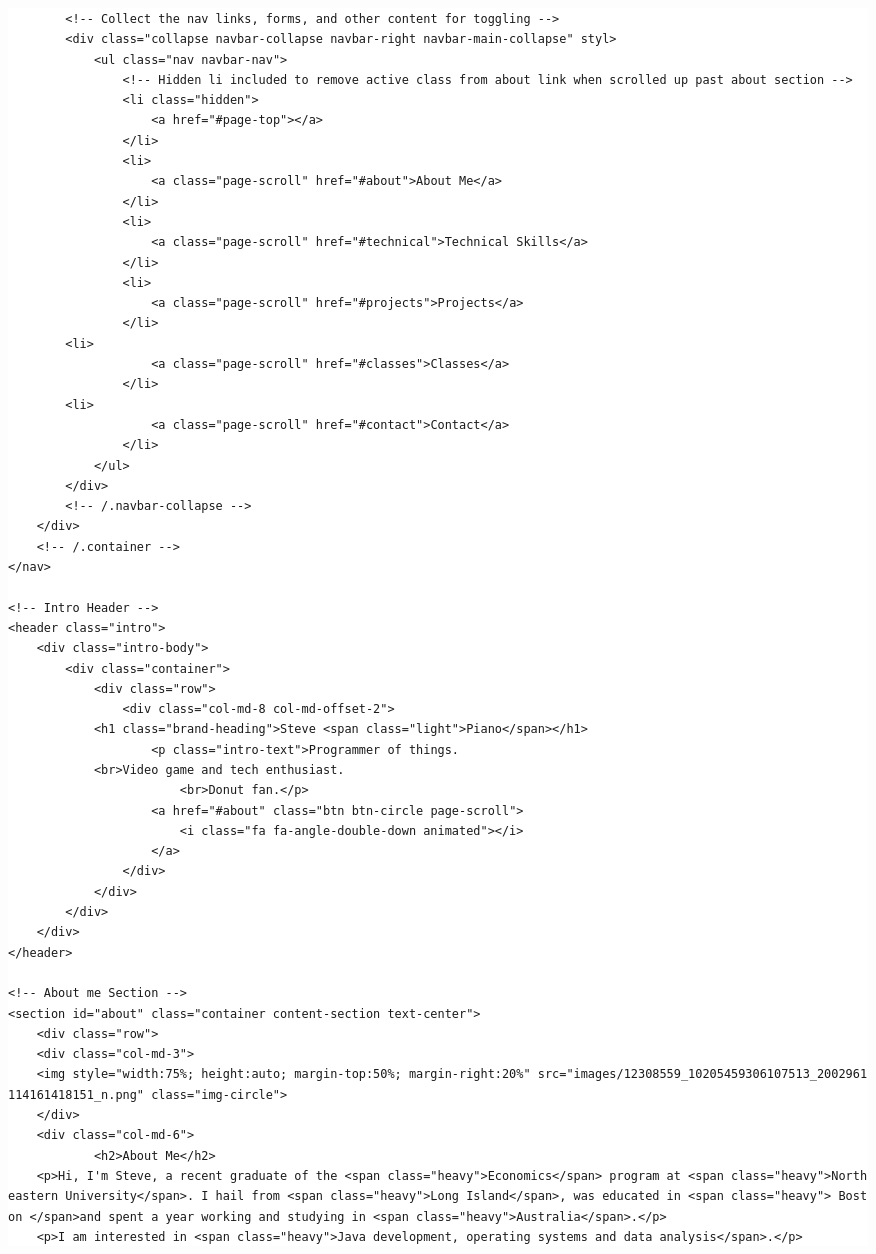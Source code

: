             <!-- Collect the nav links, forms, and other content for toggling -->
            <div class="collapse navbar-collapse navbar-right navbar-main-collapse" styl>
                <ul class="nav navbar-nav">
                    <!-- Hidden li included to remove active class from about link when scrolled up past about section -->
                    <li class="hidden">
                        <a href="#page-top"></a>
                    </li>
                    <li>
                        <a class="page-scroll" href="#about">About Me</a>
                    </li>
                    <li>
                        <a class="page-scroll" href="#technical">Technical Skills</a>
                    </li>
                    <li>
                        <a class="page-scroll" href="#projects">Projects</a>
                    </li>
		    <li>
                        <a class="page-scroll" href="#classes">Classes</a>
                    </li>
		    <li>
                        <a class="page-scroll" href="#contact">Contact</a>
                    </li>
                </ul>
            </div>
            <!-- /.navbar-collapse -->
        </div>
        <!-- /.container -->
    </nav>

    <!-- Intro Header -->
    <header class="intro">
        <div class="intro-body">
            <div class="container">
                <div class="row">
                    <div class="col-md-8 col-md-offset-2">
			    <h1 class="brand-heading">Steve <span class="light">Piano</span></h1> 
                        <p class="intro-text">Programmer of things. 
			    <br>Video game and tech enthusiast.
                            <br>Donut fan.</p>
                        <a href="#about" class="btn btn-circle page-scroll">
                            <i class="fa fa-angle-double-down animated"></i>
                        </a>
                    </div>
                </div>
            </div>
        </div>
    </header>

    <!-- About me Section -->
    <section id="about" class="container content-section text-center">
        <div class="row">
	    <div class="col-md-3">
		<img style="width:75%; height:auto; margin-top:50%; margin-right:20%" src="images/12308559_10205459306107513_2002961114161418151_n.png" class="img-circle">
	    </div>
	    <div class="col-md-6">
                <h2>About Me</h2>
		<p>Hi, I'm Steve, a recent graduate of the <span class="heavy">Economics</span> program at <span class="heavy">Northeastern University</span>. I hail from <span class="heavy">Long Island</span>, was educated in <span class="heavy"> Boston </span>and spent a year working and studying in <span class="heavy">Australia</span>.</p>
		<p>I am interested in <span class="heavy">Java development, operating systems and data analysis</span>.</p>